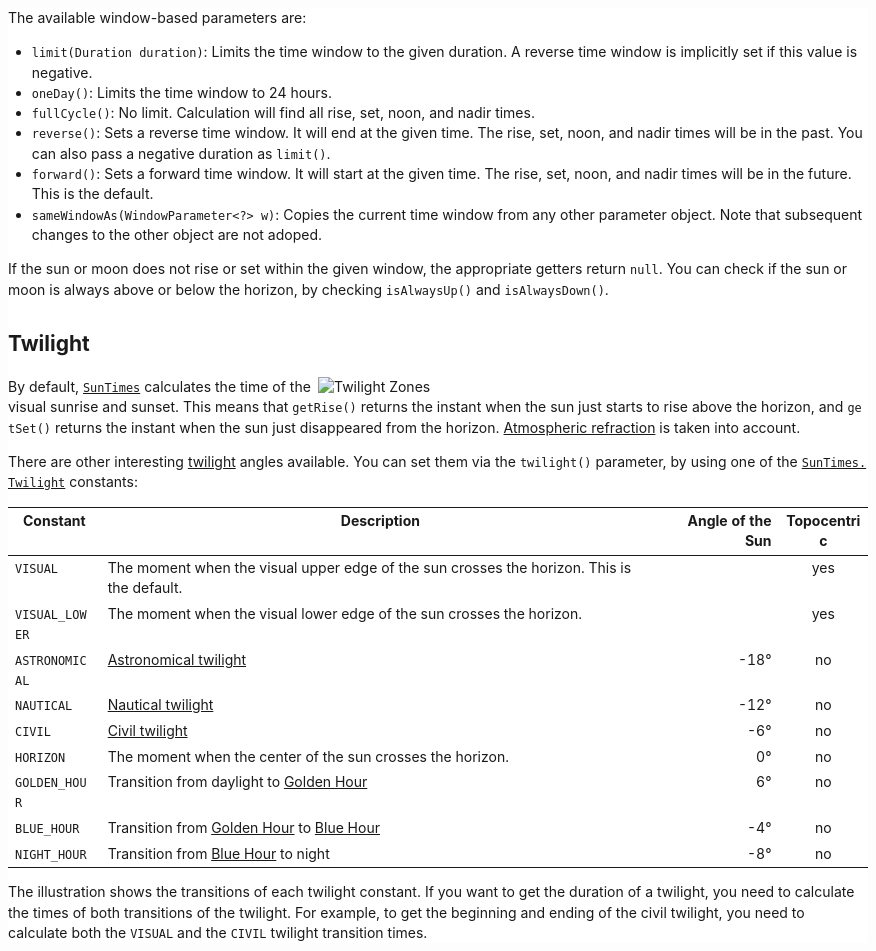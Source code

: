The available window-based parameters are:

* `limit(Duration duration)`: Limits the time window to the given duration. A reverse time window is implicitly set if this value is negative.
* `oneDay()`: Limits the time window to 24 hours.
* `fullCycle()`: No limit. Calculation will find all rise, set, noon, and nadir times.
* `reverse()`: Sets a reverse time window. It will end at the given time. The rise, set, noon, and nadir times will be in the past. You can also pass a negative duration as `limit()`.
* `forward()`: Sets a forward time window. It will start at the given time. The rise, set, noon, and nadir times will be in the future. This is the default.
* `sameWindowAs(WindowParameter<?> w)`: Copies the current time window from any other parameter object. Note that subsequent changes to the other object are not adoped.

If the sun or moon does not rise or set within the given window, the appropriate getters return `null`. You can check if the sun or moon is always above or below the horizon, by checking `isAlwaysUp()` and `isAlwaysDown()`.

## Twilight

<img src="twilights.svg" alt="Twilight Zones" align="right" width="550px"/>

By default, [`SunTimes`](./apidocs/org/shredzone/commons/suncalc/SunTimes.Parameters.html) calculates the time of the visual sunrise and sunset. This means that `getRise()` returns the instant when the sun just starts to rise above the horizon, and `getSet()` returns the instant when the sun just disappeared from the horizon. [Atmospheric refraction](https://en.wikipedia.org/wiki/Atmospheric_refraction) is taken into account.

There are other interesting [twilight](https://en.wikipedia.org/wiki/Twilight) angles available. You can set them via the `twilight()` parameter, by using one of the [`SunTimes.Twilight`](./apidocs/org/shredzone/commons/suncalc/SunTimes.Twilight.html) constants:

| Constant       | Description | Angle of the Sun | Topocentric |
| -------------- | ----------- | ----------------:|:-----------:|
| `VISUAL`       | The moment when the visual upper edge of the sun crosses the horizon. This is the default. | | yes |
| `VISUAL_LOWER` | The moment when the visual lower edge of the sun crosses the horizon. | | yes |
| `ASTRONOMICAL` | [Astronomical twilight](https://en.wikipedia.org/wiki/Twilight#Astronomical_twilight) | -18° | no |
| `NAUTICAL`     | [Nautical twilight](https://en.wikipedia.org/wiki/Twilight#Nautical_twilight) | -12° | no |
| `CIVIL`        | [Civil twilight](https://en.wikipedia.org/wiki/Twilight#Civil_twilight) | -6° | no |
| `HORIZON`      | The moment when the center of the sun crosses the horizon. | 0° | no |
| `GOLDEN_HOUR`  | Transition from daylight to [Golden Hour](https://en.wikipedia.org/wiki/Golden_hour_%28photography%29) | 6° | no |
| `BLUE_HOUR`    | Transition from [Golden Hour](https://en.wikipedia.org/wiki/Golden_hour_%28photography%29) to [Blue Hour](https://en.wikipedia.org/wiki/Blue_hour) | -4° | no |
| `NIGHT_HOUR`   | Transition from [Blue Hour](https://en.wikipedia.org/wiki/Blue_hour) to night | -8° | no |

The illustration shows the transitions of each twilight constant. If you want to get the duration of a twilight, you need to calculate the times of both transitions of the twilight. For example, to get the beginning and ending of the civil twilight, you need to calculate both the `VISUAL` and the `CIVIL` twilight transition times.
